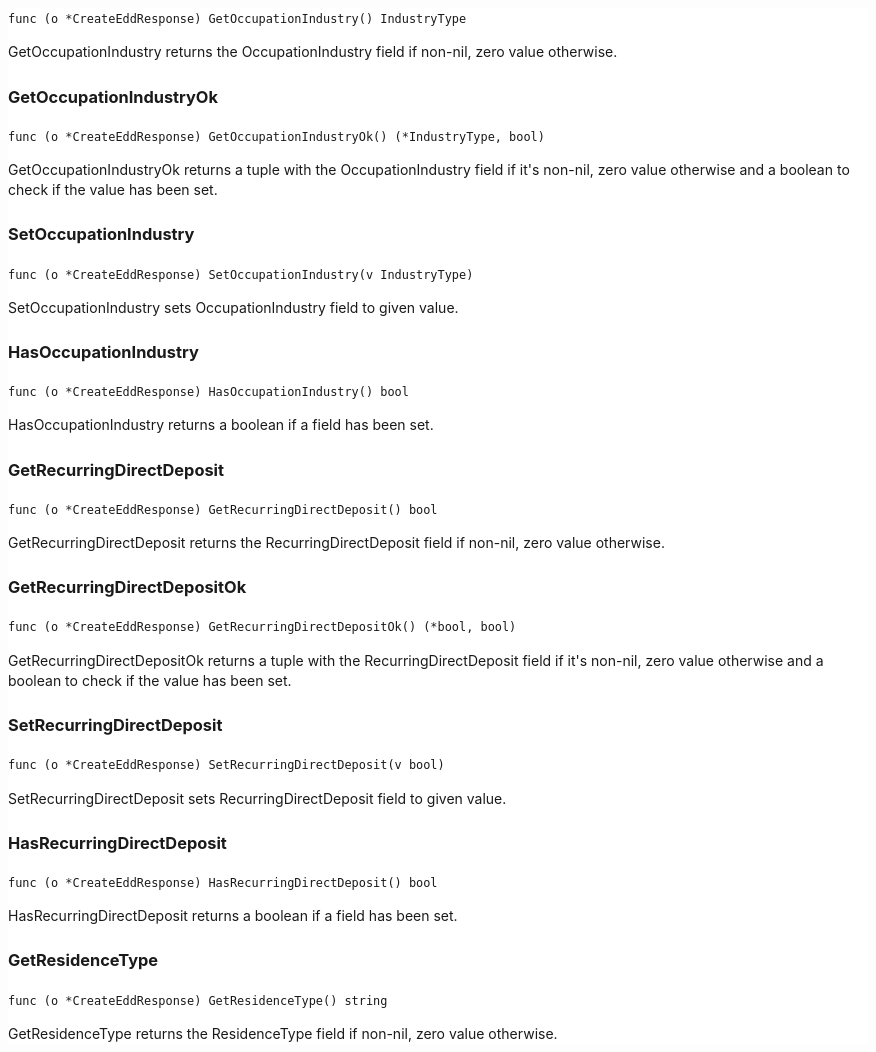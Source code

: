 `func (o *CreateEddResponse) GetOccupationIndustry() IndustryType`

GetOccupationIndustry returns the OccupationIndustry field if non-nil, zero value otherwise.

### GetOccupationIndustryOk

`func (o *CreateEddResponse) GetOccupationIndustryOk() (*IndustryType, bool)`

GetOccupationIndustryOk returns a tuple with the OccupationIndustry field if it's non-nil, zero value otherwise
and a boolean to check if the value has been set.

### SetOccupationIndustry

`func (o *CreateEddResponse) SetOccupationIndustry(v IndustryType)`

SetOccupationIndustry sets OccupationIndustry field to given value.

### HasOccupationIndustry

`func (o *CreateEddResponse) HasOccupationIndustry() bool`

HasOccupationIndustry returns a boolean if a field has been set.

### GetRecurringDirectDeposit

`func (o *CreateEddResponse) GetRecurringDirectDeposit() bool`

GetRecurringDirectDeposit returns the RecurringDirectDeposit field if non-nil, zero value otherwise.

### GetRecurringDirectDepositOk

`func (o *CreateEddResponse) GetRecurringDirectDepositOk() (*bool, bool)`

GetRecurringDirectDepositOk returns a tuple with the RecurringDirectDeposit field if it's non-nil, zero value otherwise
and a boolean to check if the value has been set.

### SetRecurringDirectDeposit

`func (o *CreateEddResponse) SetRecurringDirectDeposit(v bool)`

SetRecurringDirectDeposit sets RecurringDirectDeposit field to given value.

### HasRecurringDirectDeposit

`func (o *CreateEddResponse) HasRecurringDirectDeposit() bool`

HasRecurringDirectDeposit returns a boolean if a field has been set.

### GetResidenceType

`func (o *CreateEddResponse) GetResidenceType() string`

GetResidenceType returns the ResidenceType field if non-nil, zero value otherwise.
